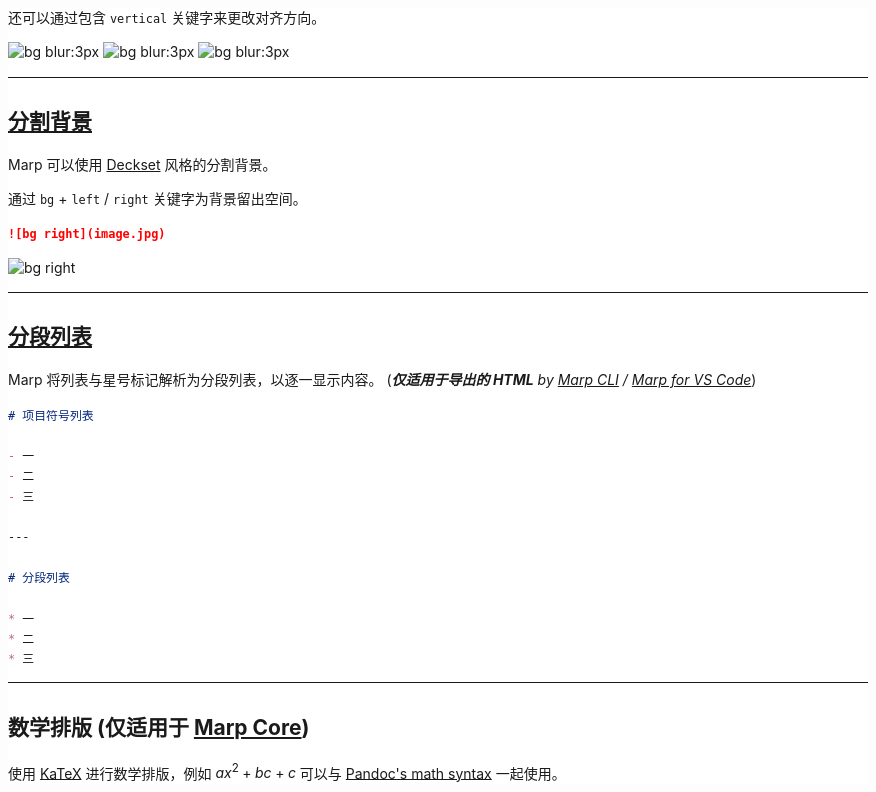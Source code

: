 还可以通过包含 `vertical` 关键字来更改对齐方向。

![bg blur:3px](https://fakeimg.pl/800x600/fff/ccc/?text=A)
![bg blur:3px](https://fakeimg.pl/800x600/eee/ccc/?text=B)
![bg blur:3px](https://fakeimg.pl/800x600/ddd/ccc/?text=C)

---

## [分割背景](https://marpit.marp.app/image-syntax?id=split-backgrounds)

Marp 可以使用 [Deckset](https://docs.deckset.com/English.lproj/Media/01-background-images.html#split-slides) 风格的分割背景。

通过 `bg` + `left` / `right` 关键字为背景留出空间。

```markdown
![bg right](image.jpg)
```

![bg right](https://images.unsplash.com/photo-1568488789544-e37edf90eb67?crop=entropy&cs=tinysrgb&fit=crop&fm=jpg&h=720&ixlib=rb-1.2.1&q=80&w=640)



---

## [分段列表](https://marpit.marp.app/fragmented-list)

Marp 将列表与星号标记解析为分段列表，以逐一显示内容。 (_**仅适用于导出的 HTML** by [Marp CLI][marp-cli] / [Marp for VS Code][marp-vscode]_)

```markdown
# 项目符号列表

- 一
- 二
- 三

---

# 分段列表

* 一
* 二
* 三
```

---

## 数学排版 (仅适用于 [Marp Core][marp-core])

使用 [KaTeX](https://katex.org/) 进行数学排版，例如 $ax^2+bc+c$ 可以与 [Pandoc's math syntax](https://pandoc.org/MANUAL.html#math) 一起使用。


[marp-team]: https://github.com/marp-team
[marpit]: https://github.com/marp-team/marpit
[marp-core]: https://github.com/marp-team/marp-core
[marp-cli]: https://github.com/marp-team/marp-cli
[marp-vscode]: https://github.com/marp-team/marp-vscode